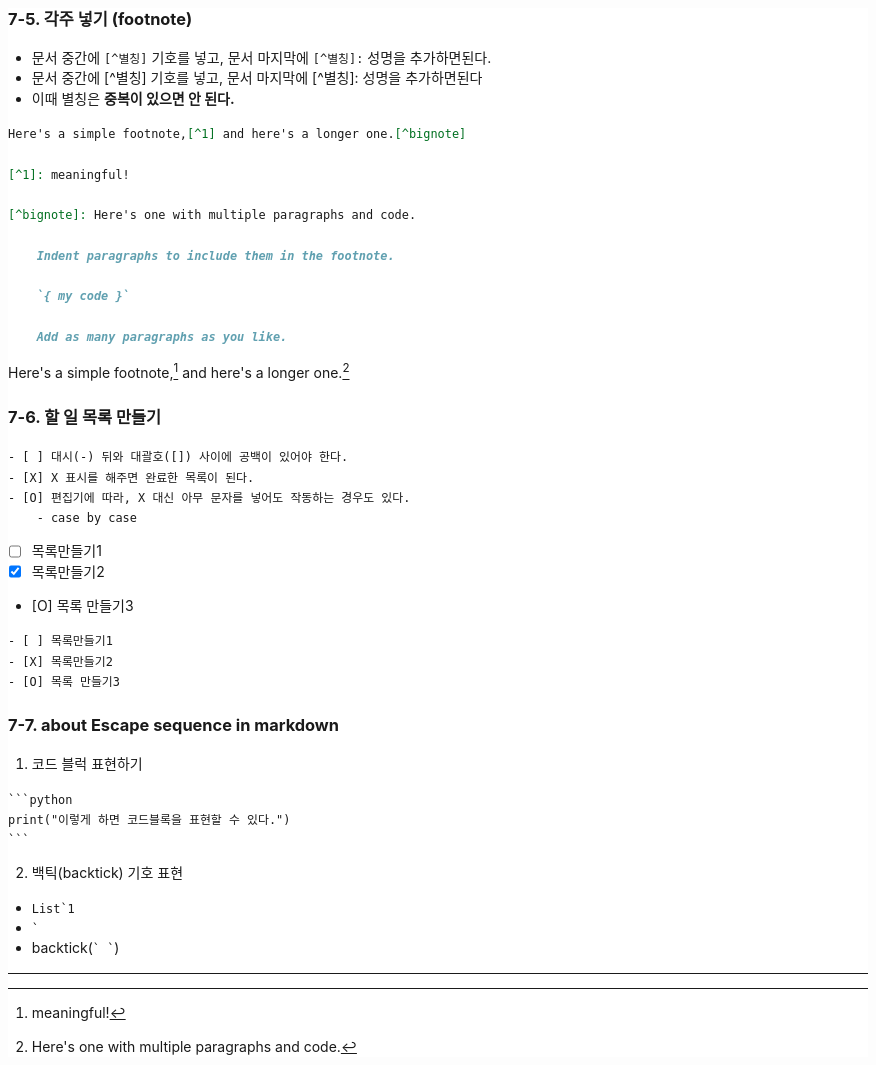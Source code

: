 
### 7-5. 각주 넣기 (footnote)

- 문서 중간에 `[^별칭]` 기호를 넣고, 문서 마지막에 `[^별칭]:` 성명을 추가하면된다.
- 문서 중간에 [^별칭] 기호를 넣고, 문서 마지막에 [^별칭]: 성명을 추가하면된다
- 이때 별칭은 **중복이 있으면 안 된다.**

```md
Here's a simple footnote,[^1] and here's a longer one.[^bignote]

[^1]: meaningful!

[^bignote]: Here's one with multiple paragraphs and code.

    Indent paragraphs to include them in the footnote.

    `{ my code }`

    Add as many paragraphs as you like.
```

Here's a simple footnote,[^1] and here's a longer one.[^bignote]

[^1]: meaningful!

[^bignote]: Here's one with multiple paragraphs and code.


### 7-6. 할 일 목록 만들기
```
- [ ] 대시(-) 뒤와 대괄호([]) 사이에 공백이 있어야 한다. 
- [X] X 표시를 해주면 완료한 목록이 된다.
- [O] 편집기에 따라, X 대신 아무 문자를 넣어도 작동하는 경우도 있다.
	- case by case
```

- [ ] 목록만들기1
- [X] 목록만들기2
- [O] 목록 만들기3

```
- [ ] 목록만들기1
- [X] 목록만들기2
- [O] 목록 만들기3
```


### 7-7. about Escape sequence in markdown

1. 코드 블럭 표현하기
````
```python
print("이렇게 하면 코드블록을 표현할 수 있다.")
```
````

2. 백틱(backtick) 기호 표현
- ``List`1``
- `` ` ``
- backtick(`` ` ` ``)

---

[별칭]: https://www.naver.com